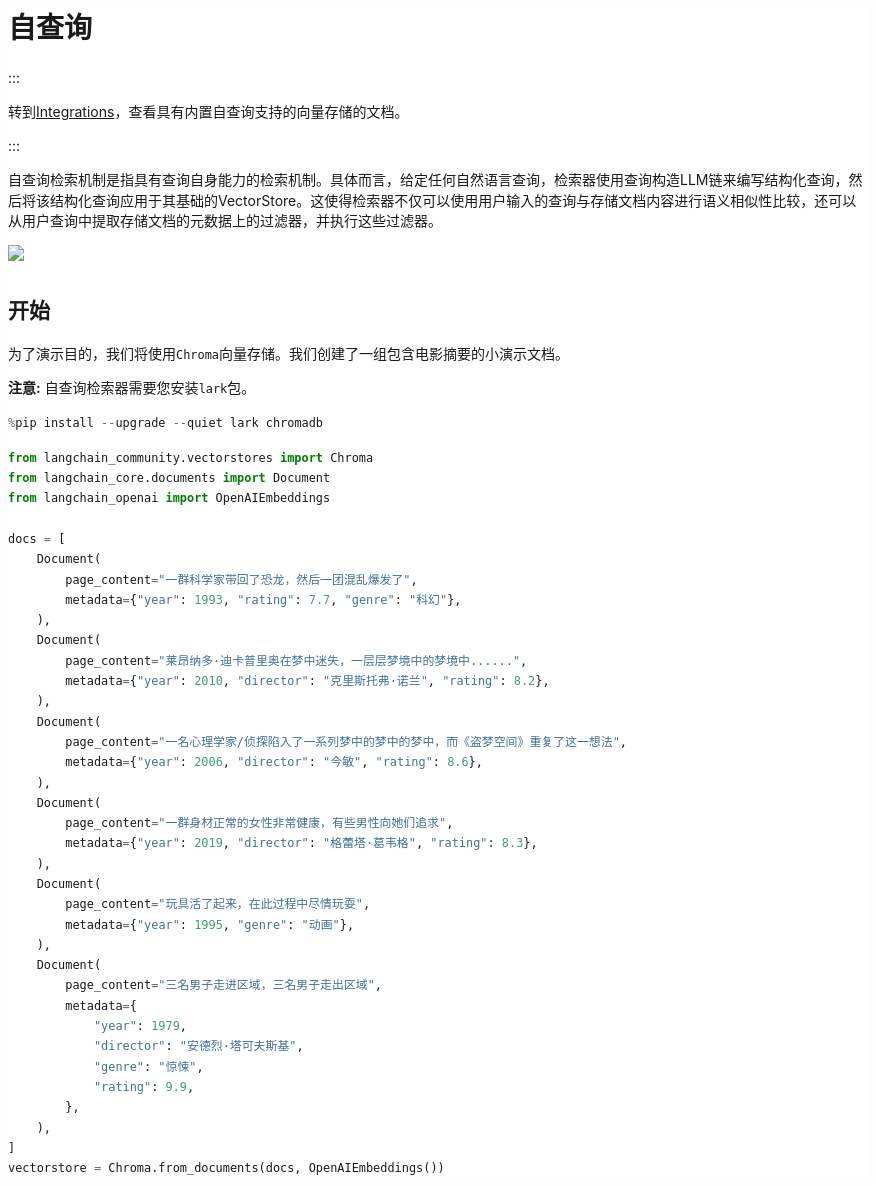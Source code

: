 # 自查询

:::

转到[Integrations](/docs/integrations/retrievers/self_query)，查看具有内置自查询支持的向量存储的文档。

:::

自查询检索机制是指具有查询自身能力的检索机制。具体而言，给定任何自然语言查询，检索器使用查询构造LLM链来编写结构化查询，然后将该结构化查询应用于其基础的VectorStore。这使得检索器不仅可以使用用户输入的查询与存储文档内容进行语义相似性比较，还可以从用户查询中提取存储文档的元数据上的过滤器，并执行这些过滤器。

![](/img/self_querying.jpg)

## 开始

为了演示目的，我们将使用`Chroma`向量存储。我们创建了一组包含电影摘要的小演示文档。

**注意:** 自查询检索器需要您安装`lark`包。


```python
%pip install --upgrade --quiet lark chromadb
```


```python
from langchain_community.vectorstores import Chroma
from langchain_core.documents import Document
from langchain_openai import OpenAIEmbeddings

docs = [
    Document(
        page_content="一群科学家带回了恐龙，然后一团混乱爆发了",
        metadata={"year": 1993, "rating": 7.7, "genre": "科幻"},
    ),
    Document(
        page_content="莱昂纳多·迪卡普里奥在梦中迷失，一层层梦境中的梦境中......",
        metadata={"year": 2010, "director": "克里斯托弗·诺兰", "rating": 8.2},
    ),
    Document(
        page_content="一名心理学家/侦探陷入了一系列梦中的梦中的梦中，而《盗梦空间》重复了这一想法",
        metadata={"year": 2006, "director": "今敏", "rating": 8.6},
    ),
    Document(
        page_content="一群身材正常的女性非常健康，有些男性向她们追求",
        metadata={"year": 2019, "director": "格蕾塔·葛韦格", "rating": 8.3},
    ),
    Document(
        page_content="玩具活了起来，在此过程中尽情玩耍",
        metadata={"year": 1995, "genre": "动画"},
    ),
    Document(
        page_content="三名男子走进区域，三名男子走出区域",
        metadata={
            "year": 1979,
            "director": "安德烈·塔可夫斯基",
            "genre": "惊悚",
            "rating": 9.9,
        },
    ),
]
vectorstore = Chroma.from_documents(docs, OpenAIEmbeddings())
```
